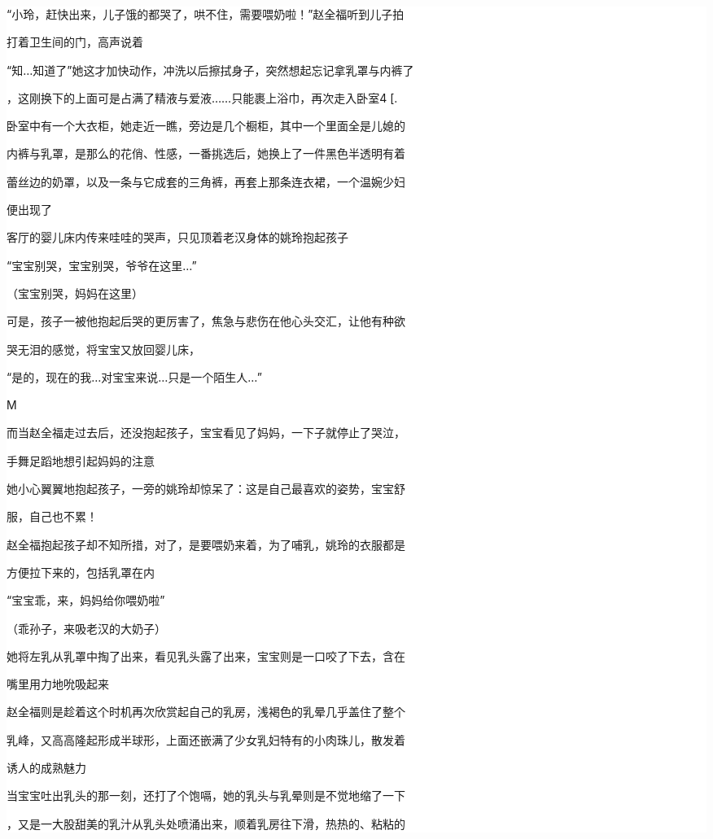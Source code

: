 



“小玲，赶快出来，儿子饿的都哭了，哄不住，需要喂奶啦！”赵全福听到儿子拍

打着卫生间的门，高声说着

“知…知道了”她这才加快动作，冲洗以后擦拭身子，突然想起忘记拿乳罩与内裤了

，这刚换下的上面可是占满了精液与爱液……只能裹上浴巾，再次走入卧室4  [.



卧室中有一个大衣柜，她走近一瞧，旁边是几个橱柜，其中一个里面全是儿媳的

内裤与乳罩，是那么的花俏、性感，一番挑选后，她换上了一件黑色半透明有着

蕾丝边的奶罩，以及一条与它成套的三角裤，再套上那条连衣裙，一个温婉少妇

便出现了

客厅的婴儿床内传来哇哇的哭声，只见顶着老汉身体的姚玲抱起孩子

“宝宝别哭，宝宝别哭，爷爷在这里…”

（宝宝别哭，妈妈在这里）

可是，孩子一被他抱起后哭的更厉害了，焦急与悲伤在他心头交汇，让他有种欲

哭无泪的感觉，将宝宝又放回婴儿床，

“是的，现在的我…对宝宝来说…只是一个陌生人…”

M

而当赵全福走过去后，还没抱起孩子，宝宝看见了妈妈，一下子就停止了哭泣，

手舞足蹈地想引起妈妈的注意

她小心翼翼地抱起孩子，一旁的姚玲却惊呆了：这是自己最喜欢的姿势，宝宝舒

服，自己也不累！



赵全福抱起孩子却不知所措，对了，是要喂奶来着，为了哺乳，姚玲的衣服都是

方便拉下来的，包括乳罩在内

“宝宝乖，来，妈妈给你喂奶啦”

（乖孙子，来吸老汉的大奶子）

她将左乳从乳罩中掏了出来，看见乳头露了出来，宝宝则是一口咬了下去，含在

嘴里用力地吮吸起来

赵全福则是趁着这个时机再次欣赏起自己的乳房，浅褐色的乳晕几乎盖住了整个

乳峰，又高高隆起形成半球形，上面还嵌满了少女乳妇特有的小肉珠儿，散发着

诱人的成熟魅力



当宝宝吐出乳头的那一刻，还打了个饱嗝，她的乳头与乳晕则是不觉地缩了一下

，又是一大股甜美的乳汁从乳头处喷涌出来，顺着乳房往下滑，热热的、粘粘的
